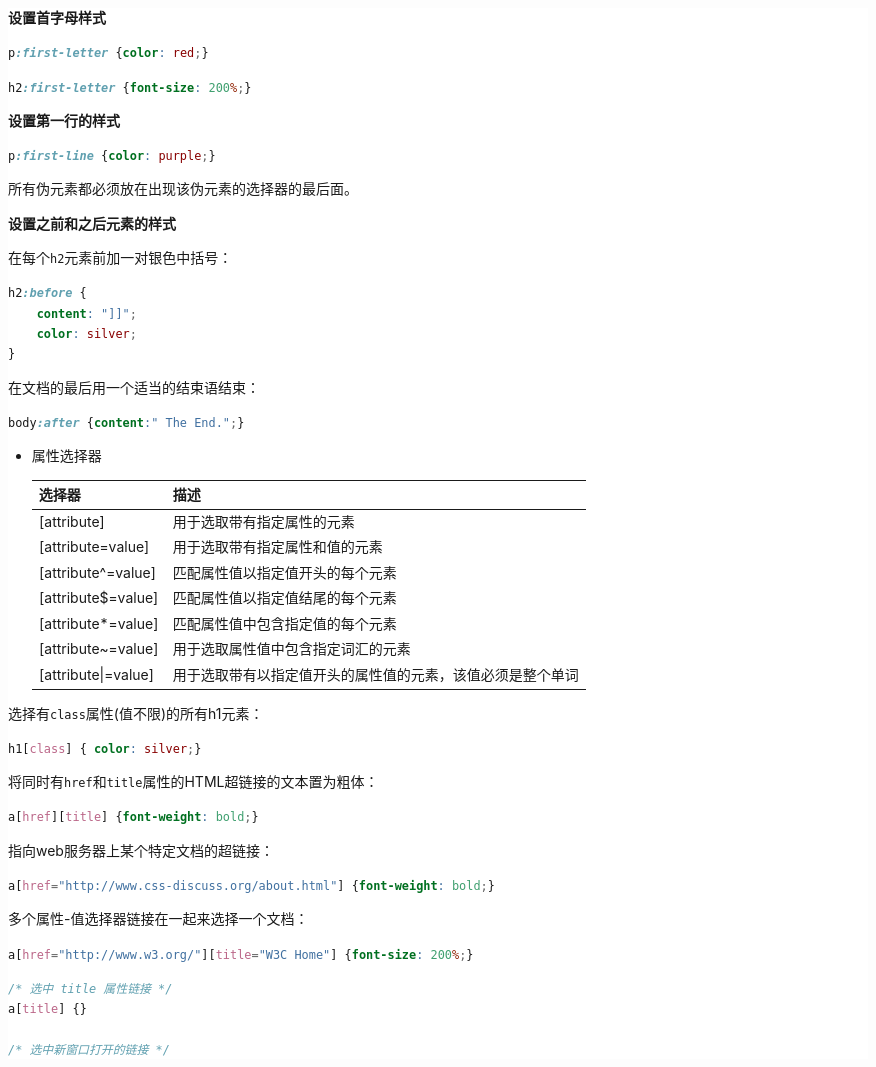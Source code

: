 **设置首字母样式**

```css
p:first-letter {color: red;}
```

```css
h2:first-letter {font-size: 200%;}
```

**设置第一行的样式**

```css
p:first-line {color: purple;}
```

所有伪元素都必须放在出现该伪元素的选择器的最后面。

**设置之前和之后元素的样式**

在每个`h2`元素前加一对银色中括号：

```css
h2:before {
    content: "]]";
    color: silver;
}
```

在文档的最后用一个适当的结束语结束：

```css
body:after {content:" The End.";}
```

- 属性选择器

  | 选择器              | 描述                                                       |
  | ------------------- | ---------------------------------------------------------- |
  | [attribute]         | 用于选取带有指定属性的元素                                 |
  | [attribute=value]   | 用于选取带有指定属性和值的元素                             |
  | [attribute\^=value] | 匹配属性值以指定值开头的每个元素                           |
  | [attribute$=value]  | 匹配属性值以指定值结尾的每个元素                           |
  | [attribute*=value]  | 匹配属性值中包含指定值的每个元素                           |
  | [attribute~=value]  | 用于选取属性值中包含指定词汇的元素                         |
  | [attribute\|=value] | 用于选取带有以指定值开头的属性值的元素，该值必须是整个单词 |

选择有`class`属性(值不限)的所有h1元素：
```css
h1[class] { color: silver;}
```
将同时有`href`和`title`属性的HTML超链接的文本置为粗体：
```css
a[href][title] {font-weight: bold;}
```
指向web服务器上某个特定文档的超链接：
```css
a[href="http://www.css-discuss.org/about.html"] {font-weight: bold;}
```
多个属性-值选择器链接在一起来选择一个文档：
```css
a[href="http://www.w3.org/"][title="W3C Home"] {font-size: 200%;}
```
```css
/* 选中 title 属性链接 */
a[title] {}

/* 选中新窗口打开的链接 */
```